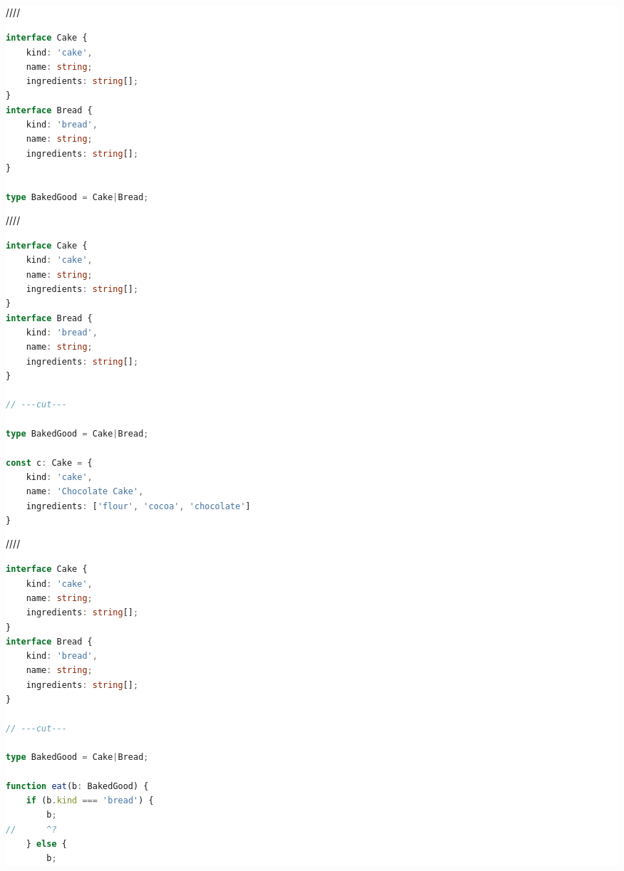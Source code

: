 ////

```ts twoslash
interface Cake {
    kind: 'cake',
    name: string;
    ingredients: string[];
}
interface Bread {
    kind: 'bread',
    name: string;
    ingredients: string[];
}

type BakedGood = Cake|Bread;
```

////

```ts twoslash
interface Cake {
    kind: 'cake',
    name: string;
    ingredients: string[];
}
interface Bread {
    kind: 'bread',
    name: string;
    ingredients: string[];
}

// ---cut---

type BakedGood = Cake|Bread;

const c: Cake = {
    kind: 'cake',
    name: 'Chocolate Cake',
    ingredients: ['flour', 'cocoa', 'chocolate']
}

```

////

```ts twoslash
interface Cake {
    kind: 'cake',
    name: string;
    ingredients: string[];
}
interface Bread {
    kind: 'bread',
    name: string;
    ingredients: string[];
}

// ---cut---

type BakedGood = Cake|Bread;

function eat(b: BakedGood) {
    if (b.kind === 'bread') {
        b;
//      ^?
    } else {
        b;
```